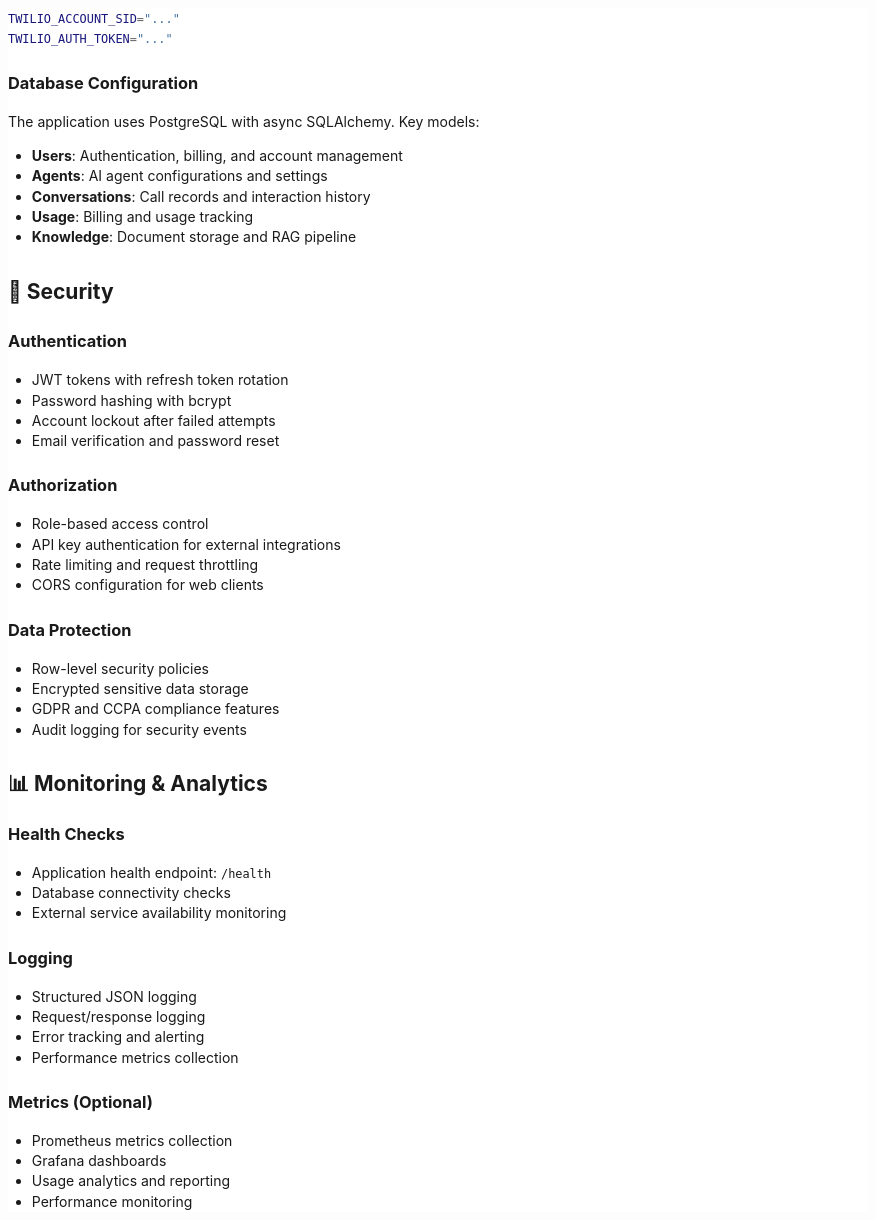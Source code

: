 ```bash
TWILIO_ACCOUNT_SID="..."
TWILIO_AUTH_TOKEN="..."
```

### Database Configuration

The application uses PostgreSQL with async SQLAlchemy. Key models:

- **Users**: Authentication, billing, and account management
- **Agents**: AI agent configurations and settings
- **Conversations**: Call records and interaction history
- **Usage**: Billing and usage tracking
- **Knowledge**: Document storage and RAG pipeline

## 🔐 Security

### Authentication
- JWT tokens with refresh token rotation
- Password hashing with bcrypt
- Account lockout after failed attempts
- Email verification and password reset

### Authorization
- Role-based access control
- API key authentication for external integrations
- Rate limiting and request throttling
- CORS configuration for web clients

### Data Protection
- Row-level security policies
- Encrypted sensitive data storage
- GDPR and CCPA compliance features
- Audit logging for security events

## 📊 Monitoring & Analytics

### Health Checks
- Application health endpoint: `/health`
- Database connectivity checks
- External service availability monitoring

### Logging
- Structured JSON logging
- Request/response logging
- Error tracking and alerting
- Performance metrics collection

### Metrics (Optional)
- Prometheus metrics collection
- Grafana dashboards
- Usage analytics and reporting
- Performance monitoring
